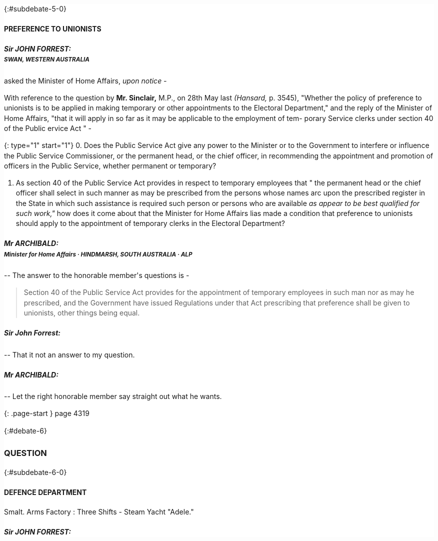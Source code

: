 {:#subdebate-5-0}
#### PREFERENCE TO UNIONISTS

##### Sir JOHN FORREST:<br><small class="text-muted">SWAN, WESTERN AUSTRALIA</small>

asked the Minister of Home Affairs,  *upon notice -* 

With reference to the question by  **Mr. Sinclair,**  M.P., on 28th May last  *(Hansard,*  p. 3545), "Whether the policy of preference to unionists is to be applied in making temporary or other appointments to the Electoral Department," and the reply of the Minister of Home Affairs, "that it will apply in so far as it may be applicable to the employment of  tem- porary
Service  clerks under section 40 of the Public  ervice  Act " - 

{: type="1" start="1"}
0. Does the Public Service Act give any power to the Minister or to the Government to interfere or influence the Public Service Commissioner, or the permanent head, or the chief officer, in recommending the appointment and promotion of officers in the Public Service, whether permanent or temporary? 
1. As section 40 of the Public Service Act provides in respect to temporary employees that " the permanent head or the chief officer shall select in such manner as may be prescribed from the persons whose names arc upon the prescribed register in the State in which such assistance is required such person or persons who are available  *as appear to be best qualified for such work,"*  how does it come about that the Minister for Home Affairs lias made a condition that preference to unionists should apply to the appointment of temporary clerks in the Electoral Department? 

##### Mr ARCHIBALD:<br><small class="text-muted">Minister for Home Affairs &middot; HINDMARSH, SOUTH AUSTRALIA &middot; ALP</small>

-- The answer to the honorable member's questions is - 

  >Section 40 of the Public Service Act provides for the appointment of temporary employees in such man nor as may he prescribed, and the Government have issued Regulations under that Act prescribing that preference shall be given to unionists, other things being equal. 

##### Sir John Forrest:

-- That it  not  an answer to my question. 

##### Mr ARCHIBALD:

-- Let the right honorable member say straight out what he wants. 

{: .page-start }
page 4319

{:#debate-6}
### QUESTION

{:#subdebate-6-0}
#### DEFENCE DEPARTMENT

Smalt. Arms Factory : Three Shifts - Steam Yacht "Adele." 

##### Sir JOHN FORREST:
